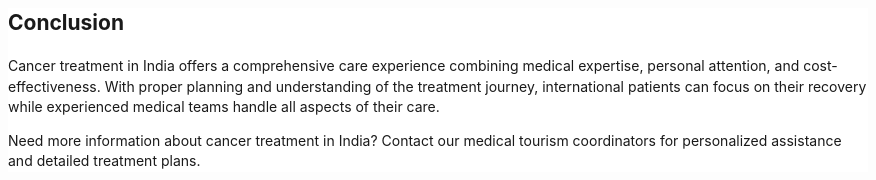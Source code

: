 ## Conclusion

Cancer treatment in India offers a comprehensive care experience combining medical expertise, personal attention, and cost-effectiveness. With proper planning and understanding of the treatment journey, international patients can focus on their recovery while experienced medical teams handle all aspects of their care.

Need more information about cancer treatment in India? Contact our medical tourism coordinators for personalized assistance and detailed treatment plans.
